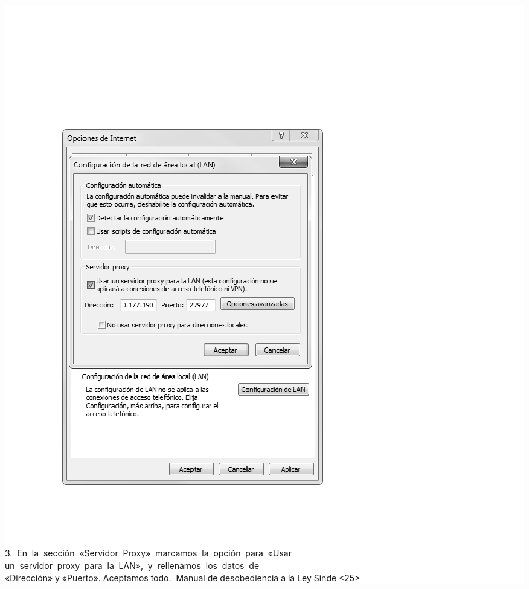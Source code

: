 
![background image](img/manual_desobediencia026.png)
3.  En  la  sección  «Servidor  Proxy»  marcamos  la  opción  para  «Usar 
un  servidor  proxy  para  la  LAN»,  y  rellenamos  los  datos  de   
«Dirección» y «Puerto». Aceptamos todo. 
Manual de desobediencia a la Ley Sinde <25\>
